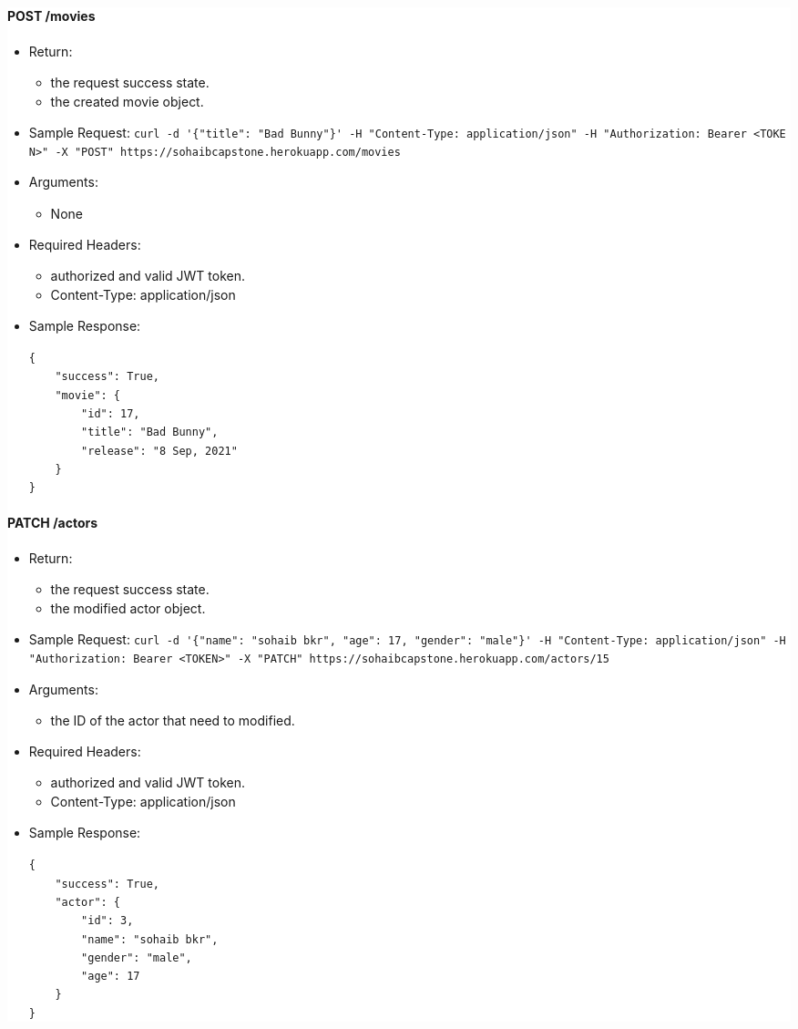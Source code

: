 #### POST /movies

- Return: 
    - the request success state.
    - the created movie object.

- Sample Request: 
    ```curl -d '{"title": "Bad Bunny"}' -H "Content-Type: application/json" -H "Authorization: Bearer <TOKEN>" -X "POST" https://sohaibcapstone.herokuapp.com/movies```

- Arguments: 
    - None

- Required Headers:
    - authorized and valid JWT token.
    - Content-Type: application/json

- Sample Response:
    ```
    {
        "success": True,
        "movie": {
            "id": 17,
            "title": "Bad Bunny",
            "release": "8 Sep, 2021"
        }
    }
    ```

#### PATCH /actors

- Return:
    - the request success state.
    - the modified actor object.

- Sample Request: 
    ```curl -d '{"name": "sohaib bkr", "age": 17, "gender": "male"}' -H "Content-Type: application/json" -H "Authorization: Bearer <TOKEN>" -X "PATCH" https://sohaibcapstone.herokuapp.com/actors/15```

- Arguments: 
    - the ID of the actor that need to modified.

- Required Headers:
    - authorized and valid JWT token.
    - Content-Type: application/json

- Sample Response:
    ```
    {
        "success": True,
        "actor": {
            "id": 3,
            "name": "sohaib bkr",
            "gender": "male",
            "age": 17
        }
    }
    ```
